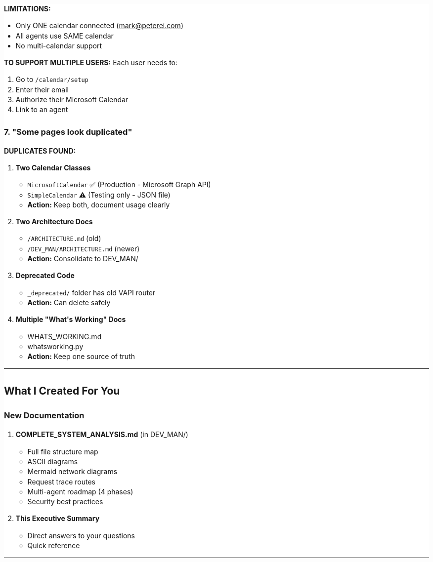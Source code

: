 **LIMITATIONS:**
- Only ONE calendar connected (mark@peterei.com)
- All agents use SAME calendar
- No multi-calendar support

**TO SUPPORT MULTIPLE USERS:**
Each user needs to:
1. Go to `/calendar/setup`
2. Enter their email
3. Authorize their Microsoft Calendar
4. Link to an agent

### 7. "Some pages look duplicated"

**DUPLICATES FOUND:**

1. **Two Calendar Classes**
   - `MicrosoftCalendar` ✅ (Production - Microsoft Graph API)
   - `SimpleCalendar` ⚠️ (Testing only - JSON file)
   - **Action:** Keep both, document usage clearly

2. **Two Architecture Docs**
   - `/ARCHITECTURE.md` (old)
   - `/DEV_MAN/ARCHITECTURE.md` (newer)
   - **Action:** Consolidate to DEV_MAN/

3. **Deprecated Code**
   - `_deprecated/` folder has old VAPI router
   - **Action:** Can delete safely

4. **Multiple "What's Working" Docs**
   - WHATS_WORKING.md
   - whatsworking.py
   - **Action:** Keep one source of truth

---

## What I Created For You

### New Documentation

1. **COMPLETE_SYSTEM_ANALYSIS.md** (in DEV_MAN/)
   - Full file structure map
   - ASCII diagrams
   - Mermaid network diagrams
   - Request trace routes
   - Multi-agent roadmap (4 phases)
   - Security best practices

2. **This Executive Summary**
   - Direct answers to your questions
   - Quick reference

---
